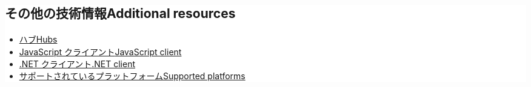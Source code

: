 ## <a name="additional-resources"></a><span data-ttu-id="75abb-200">その他の技術情報</span><span class="sxs-lookup"><span data-stu-id="75abb-200">Additional resources</span></span>

* [<span data-ttu-id="75abb-201">ハブ</span><span class="sxs-lookup"><span data-stu-id="75abb-201">Hubs</span></span>](xref:signalr/hubs)
* [<span data-ttu-id="75abb-202">JavaScript クライアント</span><span class="sxs-lookup"><span data-stu-id="75abb-202">JavaScript client</span></span>](xref:signalr/javascript-client)
* [<span data-ttu-id="75abb-203">.NET クライアント</span><span class="sxs-lookup"><span data-stu-id="75abb-203">.NET client</span></span>](xref:signalr/dotnet-client)
* [<span data-ttu-id="75abb-204">サポートされているプラットフォーム</span><span class="sxs-lookup"><span data-stu-id="75abb-204">Supported platforms</span></span>](xref:signalr/supported-platforms)

